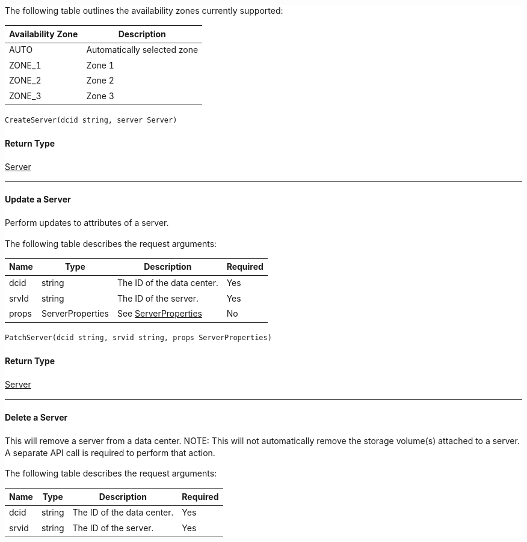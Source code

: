 The following table outlines the availability zones currently supported:

| Availability Zone | Description |
|---|---|
| AUTO | Automatically selected zone |
| ZONE_1 | Zone 1 |
| ZONE_2 | Zone 2 |
| ZONE_3 | Zone 3 |

```
CreateServer(dcid string, server Server)
```


#### Return Type

[Server](#server)

---

#### Update a Server

Perform updates to attributes of a server.

The following table describes the request arguments:

| Name | Type | Description | Required |
|---|---|---|---|
| dcid | string | The ID of the data center. | Yes |
| srvId | string | The ID of the server. | Yes |
| props | ServerProperties | See [ServerProperties](#serverproperties) | No |


```
PatchServer(dcid string, srvid string, props ServerProperties)
```

#### Return Type

[Server](#server)

---

#### Delete a Server

This will remove a server from a data center. NOTE: This will not automatically remove the storage volume(s) attached to a server. A separate API call is required to perform that action.

The following table describes the request arguments:

| Name | Type | Description | Required |
|---|---|---|---|
| dcid | string | The ID of the data center. | Yes |
| srvid | string | The ID of the server. | Yes |
